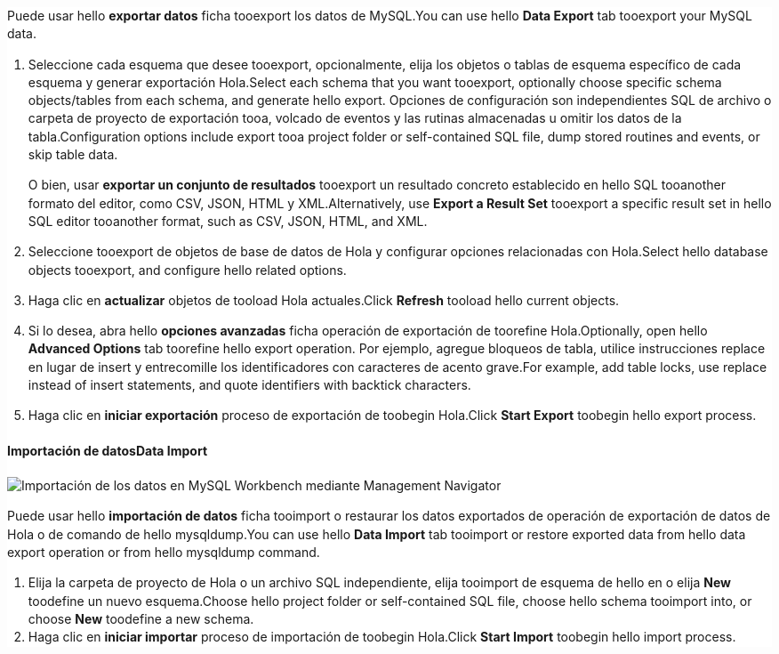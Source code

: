 <span data-ttu-id="c6acf-184">Puede usar hello **exportar datos** ficha tooexport los datos de MySQL.</span><span class="sxs-lookup"><span data-stu-id="c6acf-184">You can use hello **Data Export** tab tooexport your MySQL data.</span></span> 
1. <span data-ttu-id="c6acf-185">Seleccione cada esquema que desee tooexport, opcionalmente, elija los objetos o tablas de esquema específico de cada esquema y generar exportación Hola.</span><span class="sxs-lookup"><span data-stu-id="c6acf-185">Select each schema that you want tooexport, optionally choose specific schema objects/tables from each schema, and generate hello export.</span></span> <span data-ttu-id="c6acf-186">Opciones de configuración son independientes SQL de archivo o carpeta de proyecto de exportación tooa, volcado de eventos y las rutinas almacenadas u omitir los datos de la tabla.</span><span class="sxs-lookup"><span data-stu-id="c6acf-186">Configuration options include export tooa project folder or self-contained SQL file, dump stored routines and events, or skip table data.</span></span> 
 
   <span data-ttu-id="c6acf-187">O bien, usar **exportar un conjunto de resultados** tooexport un resultado concreto establecido en hello SQL tooanother formato del editor, como CSV, JSON, HTML y XML.</span><span class="sxs-lookup"><span data-stu-id="c6acf-187">Alternatively, use **Export a Result Set** tooexport a specific result set in hello SQL editor tooanother format, such as CSV, JSON, HTML, and XML.</span></span> 
3. <span data-ttu-id="c6acf-188">Seleccione tooexport de objetos de base de datos de Hola y configurar opciones relacionadas con Hola.</span><span class="sxs-lookup"><span data-stu-id="c6acf-188">Select hello database objects tooexport, and configure hello related options.</span></span>
4. <span data-ttu-id="c6acf-189">Haga clic en **actualizar** objetos de tooload Hola actuales.</span><span class="sxs-lookup"><span data-stu-id="c6acf-189">Click **Refresh** tooload hello current objects.</span></span>
5. <span data-ttu-id="c6acf-190">Si lo desea, abra hello **opciones avanzadas** ficha operación de exportación de toorefine Hola.</span><span class="sxs-lookup"><span data-stu-id="c6acf-190">Optionally, open hello **Advanced Options** tab toorefine hello export operation.</span></span> <span data-ttu-id="c6acf-191">Por ejemplo, agregue bloqueos de tabla, utilice instrucciones replace en lugar de insert y entrecomille los identificadores con caracteres de acento grave.</span><span class="sxs-lookup"><span data-stu-id="c6acf-191">For example, add table locks, use replace instead of insert statements, and quote identifiers with backtick characters.</span></span>
6. <span data-ttu-id="c6acf-192">Haga clic en **iniciar exportación** proceso de exportación de toobegin Hola.</span><span class="sxs-lookup"><span data-stu-id="c6acf-192">Click **Start Export** toobegin hello export process.</span></span>


#### <a name="data-import"></a><span data-ttu-id="c6acf-193">Importación de datos</span><span class="sxs-lookup"><span data-stu-id="c6acf-193">Data Import</span></span>
![Importación de los datos en MySQL Workbench mediante Management Navigator](./media/concepts-migrate-import-export/p3.png)

<span data-ttu-id="c6acf-195">Puede usar hello **importación de datos** ficha tooimport o restaurar los datos exportados de operación de exportación de datos de Hola o de comando de hello mysqldump.</span><span class="sxs-lookup"><span data-stu-id="c6acf-195">You can use hello **Data Import** tab tooimport or restore exported data from hello data export operation or from hello mysqldump command.</span></span> 
1. <span data-ttu-id="c6acf-196">Elija la carpeta de proyecto de Hola o un archivo SQL independiente, elija tooimport de esquema de hello en o elija **New** toodefine un nuevo esquema.</span><span class="sxs-lookup"><span data-stu-id="c6acf-196">Choose hello project folder or self-contained SQL file, choose hello schema tooimport into, or choose **New** toodefine a new schema.</span></span> 
2. <span data-ttu-id="c6acf-197">Haga clic en **iniciar importar** proceso de importación de toobegin Hola.</span><span class="sxs-lookup"><span data-stu-id="c6acf-197">Click **Start Import** toobegin hello import process.</span></span>
